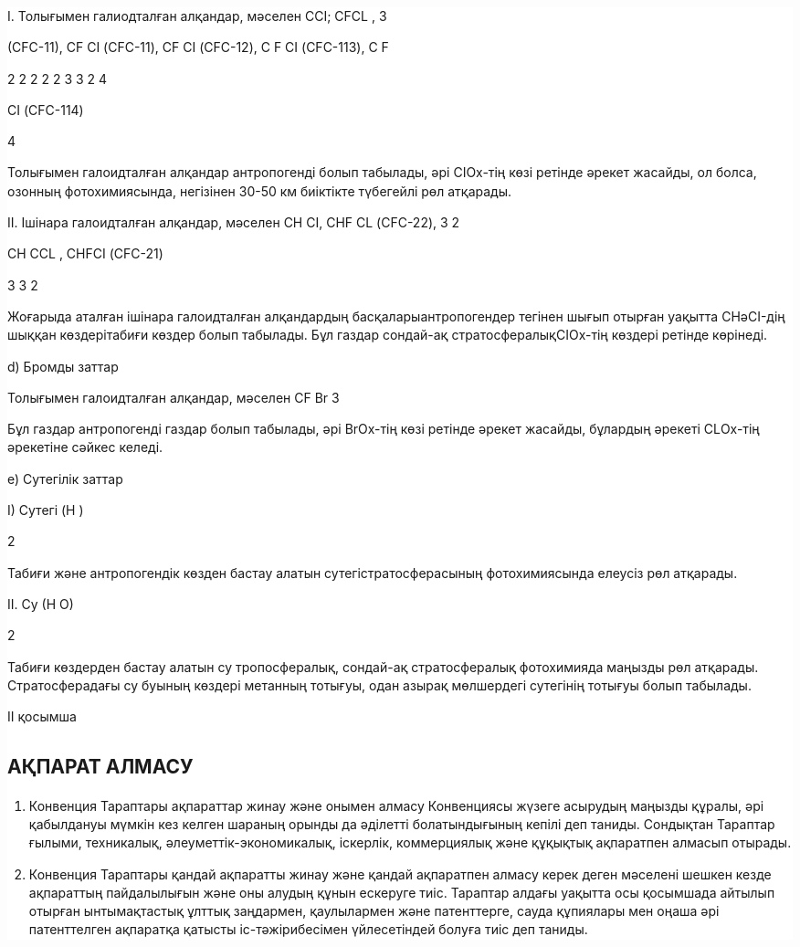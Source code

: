 I. Толығымен галиодталған алқандар, мәселен ССI; CFCL , 3

(СFС-11), CF CI (СFС-11), CF CI (СFС-12), C F CI (СFС-113), C F

2 2 2 2 2 3 3 2 4

CI (СFС-114)

4

Толығымен галоидталған алқандар антропогендi болып табылады, әрi СIОх-тiң көзi ретiнде әрекет жасайды, ол болса, озонның фотохимиясында, негiзiнен 30-50 км биiктiкте түбегейлi рөл атқарады.

II. Iшiнара галоидталған алқандар, мәселен CH СI, CHF CL (СFС-22), 3 2

CH CCL , CHFCI (СFС-21)

3 3 2

Жоғарыда аталған iшiнара галоидталған алқандардың басқаларыантропогендер тегiнен шығып отырған уақытта СНәСI-дiң шыққан көздерiтабиғи көздер болып табылады. Бұл газдар сондай-ақ стратосфералықСIОх-тiң көздерi ретiнде көрiнедi.

d) Бромды заттар

Толығымен галоидталған алқандар, мәселен CF Br 3

Бұл газдар антропогендi газдар болып табылады, әрi ВrОх-тiң көзi ретiнде әрекет жасайды, бұлардың әрекетi СLОх-тiң әрекетiне сәйкес келедi.

е) Сутегiлiк заттар

I) Сутегi (Н )

2

Табиғи және антропогендiк көзден бастау алатын сутегiстратосферасының фотохимиясында елеусiз рөл атқарады.

II. Cy (H O)

2

Табиғи көздерден бастау алатын су тропосфералық, сондай-ақ стратосфералық фотохимияда маңызды рөл атқарады. Стратосферадағы су буының көздерi метанның тотығуы, одан азырақ мөлшердегi сутегiнiң тотығуы болып табылады.

II қосымша

## АҚПАРАТ АЛМАСУ

1. Конвенция Тараптары ақпараттар жинау және онымен алмасу Конвенциясы жүзеге асырудың маңызды құралы, әрi қабылдануы мүмкiн кез келген шараның орынды да әдiлеттi болатындығының кепiлi деп таниды. Сондықтан Тараптар ғылыми, техникалық, әлеуметтiк-экономикалық, iскерлiк, коммерциялық және құқықтық ақпаратпен алмасып отырады.

2. Конвенция Тараптары қандай ақпаратты жинау және қандай ақпаратпен алмасу керек деген мәселенi шешкен кезде ақпараттың пайдалылығын және оны алудың құнын ескеруге тиiс. Тараптар алдағы уақытта осы қосымшада айтылып отырған ынтымақтастық ұлттық заңдармен, қаулылармен және патенттерге, сауда құпиялары мен оңаша әрi патенттелген ақпаратқа қатысты iс-тәжірибесiмен үйлесетiндей болуға тиiс деп таниды.
